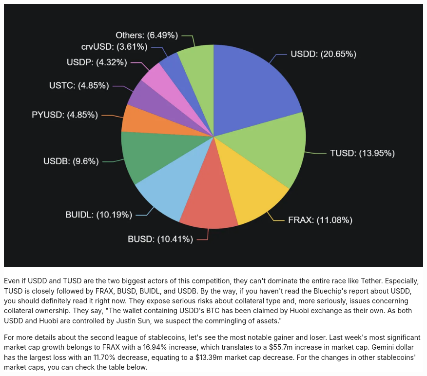 ![image](./images/week1-1.webp)

Even if USDD and TUSD are the two biggest actors of this competition, they can't dominate the entire race like Tether. Especially, TUSD is closely followed by FRAX, BUSD, BUIDL, and USDB. By the way, if you haven't read the Bluechip's report about USDD, you should definitely read it right now. They expose serious risks about collateral type and, more seriously, issues concerning collateral ownership. They say, "The wallet containing USDD's BTC has been claimed by Huobi exchange as their own. As both USDD and Huobi are controlled by Justin Sun, we suspect the commingling of assets."

For more details about the second league of stablecoins, let's see the most notable gainer and loser. Last week's most significant market cap growth belongs to FRAX with a 16.94% increase, which translates to a $55.7m increase in market cap. Gemini dollar has the largest loss with an 11.70% decrease, equating to a $13.39m market cap decrease. For the changes in other stablecoins' market caps, you can check the table below.
